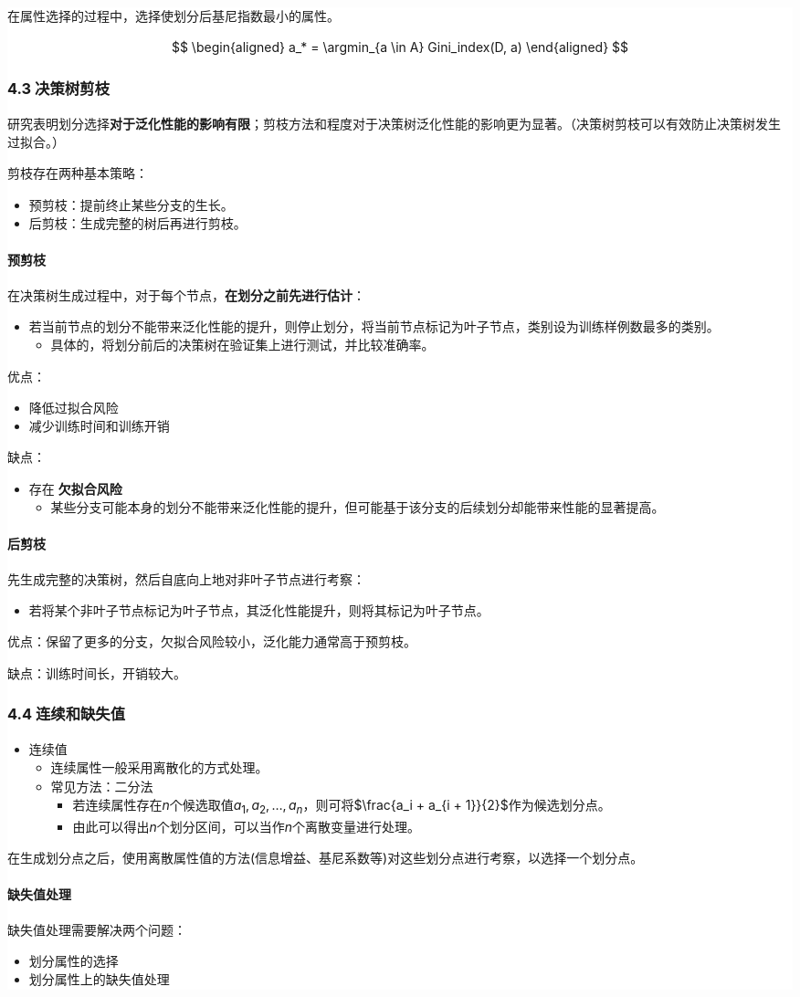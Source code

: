 在属性选择的过程中，选择使划分后基尼指数最小的属性。

$$
\begin{aligned}
  a_* = \argmin_{a \in A} Gini_index(D, a)
\end{aligned}
$$

### 4.3 决策树剪枝

研究表明划分选择**对于泛化性能的影响有限**；剪枝方法和程度对于决策树泛化性能的影响更为显著。（决策树剪枝可以有效防止决策树发生过拟合。）

剪枝存在两种基本策略：

- 预剪枝：提前终止某些分支的生长。
- 后剪枝：生成完整的树后再进行剪枝。

#### 预剪枝

在决策树生成过程中，对于每个节点，**在划分之前先进行估计**：

- 若当前节点的划分不能带来泛化性能的提升，则停止划分，将当前节点标记为叶子节点，类别设为训练样例数最多的类别。
  - 具体的，将划分前后的决策树在验证集上进行测试，并比较准确率。

优点：

- 降低过拟合风险
- 减少训练时间和训练开销

缺点：

- 存在 **欠拟合风险**
  - 某些分支可能本身的划分不能带来泛化性能的提升，但可能基于该分支的后续划分却能带来性能的显著提高。

#### 后剪枝

先生成完整的决策树，然后自底向上地对非叶子节点进行考察：

- 若将某个非叶子节点标记为叶子节点，其泛化性能提升，则将其标记为叶子节点。

优点：保留了更多的分支，欠拟合风险较小，泛化能力通常高于预剪枝。

缺点：训练时间长，开销较大。

### 4.4 连续和缺失值

- 连续值
  - 连续属性一般采用离散化的方式处理。
  - 常见方法：二分法
    - 若连续属性存在$n$个候选取值$a_1, a_2, \dots, a_n$，则可将$\frac{a_i + a_{i + 1}}{2}$作为候选划分点。
    - 由此可以得出$n$个划分区间，可以当作$n$个离散变量进行处理。

在生成划分点之后，使用离散属性值的方法(信息增益、基尼系数等)对这些划分点进行考察，以选择一个划分点。

#### 缺失值处理

缺失值处理需要解决两个问题：

- 划分属性的选择
- 划分属性上的缺失值处理
